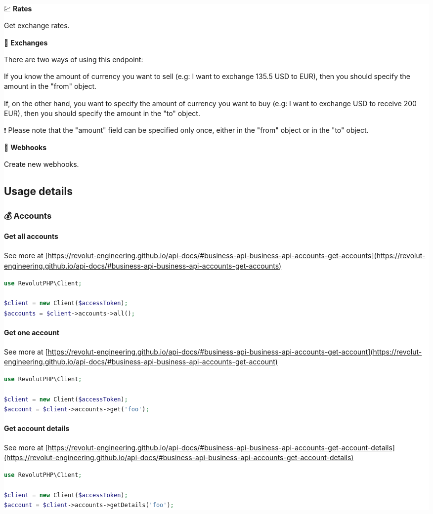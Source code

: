 💹  __Rates__

Get exchange rates.


💱  __Exchanges__

There are two ways of using this endpoint:

If you know the amount of currency you want to sell (e.g: I want to exchange 135.5 USD to EUR), then you should specify the amount in the "from" object.

If, on the other hand, you want to specify the amount of currency you want to buy (e.g: I want to exchange USD to receive 200 EUR), then you should specify the amount in the "to" object.

❗ Please note that the "amount" field can be specified only once, either in the "from" object or in the "to" object.


🔗 __Webhooks__

Create new webhooks.

## Usage details

### 💰 Accounts
#### Get all accounts
See more at [https://revolut-engineering.github.io/api-docs/#business-api-business-api-accounts-get-accounts](https://revolut-engineering.github.io/api-docs/#business-api-business-api-accounts-get-accounts)

```php
use RevolutPHP\Client;

$client = new Client($accessToken);
$accounts = $client->accounts->all();
```

#### Get one account
See more at [https://revolut-engineering.github.io/api-docs/#business-api-business-api-accounts-get-account](https://revolut-engineering.github.io/api-docs/#business-api-business-api-accounts-get-account)

```php
use RevolutPHP\Client;

$client = new Client($accessToken);
$account = $client->accounts->get('foo');
```

#### Get account details
See more at [https://revolut-engineering.github.io/api-docs/#business-api-business-api-accounts-get-account-details](https://revolut-engineering.github.io/api-docs/#business-api-business-api-accounts-get-account-details)

```php
use RevolutPHP\Client;

$client = new Client($accessToken);
$account = $client->accounts->getDetails('foo');
```
